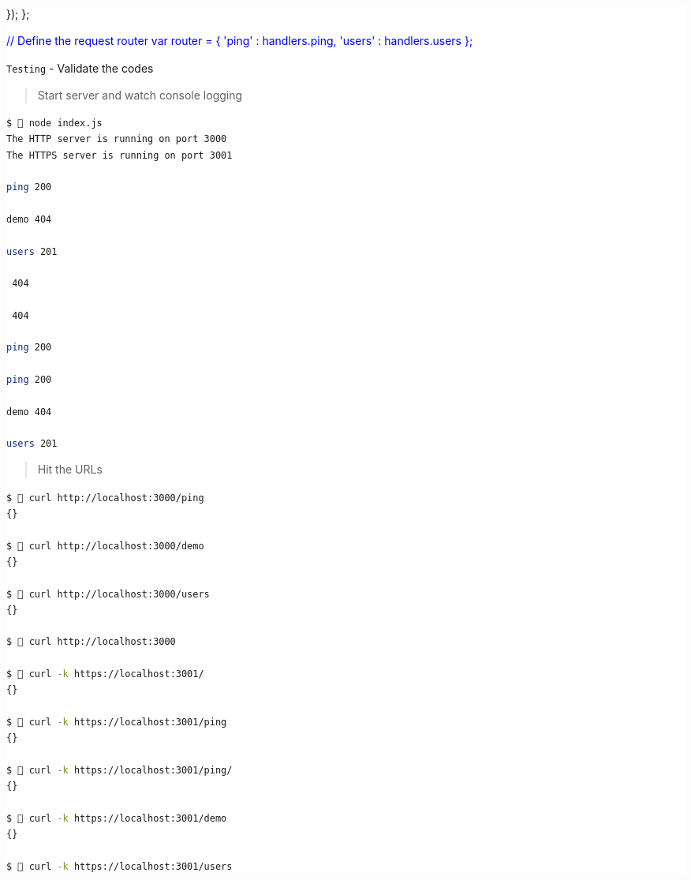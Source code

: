   });
};

<span style="color:blue">
// Define the request router
var router = {
  'ping' : handlers.ping,
  'users' : handlers.users
};
</span>
</pre>

`Testing` - Validate the codes

> Start server and watch console logging

```bash
$  node index.js
The HTTP server is running on port 3000
The HTTPS server is running on port 3001

ping 200

demo 404

users 201

 404

 404
 
ping 200

ping 200

demo 404

users 201
```

> Hit the URLs

```bash
$  curl http://localhost:3000/ping
{}

$  curl http://localhost:3000/demo
{}

$  curl http://localhost:3000/users
{}

$  curl http://localhost:3000

$  curl -k https://localhost:3001/
{}

$  curl -k https://localhost:3001/ping
{}

$  curl -k https://localhost:3001/ping/
{}

$  curl -k https://localhost:3001/demo
{}

$  curl -k https://localhost:3001/users
```